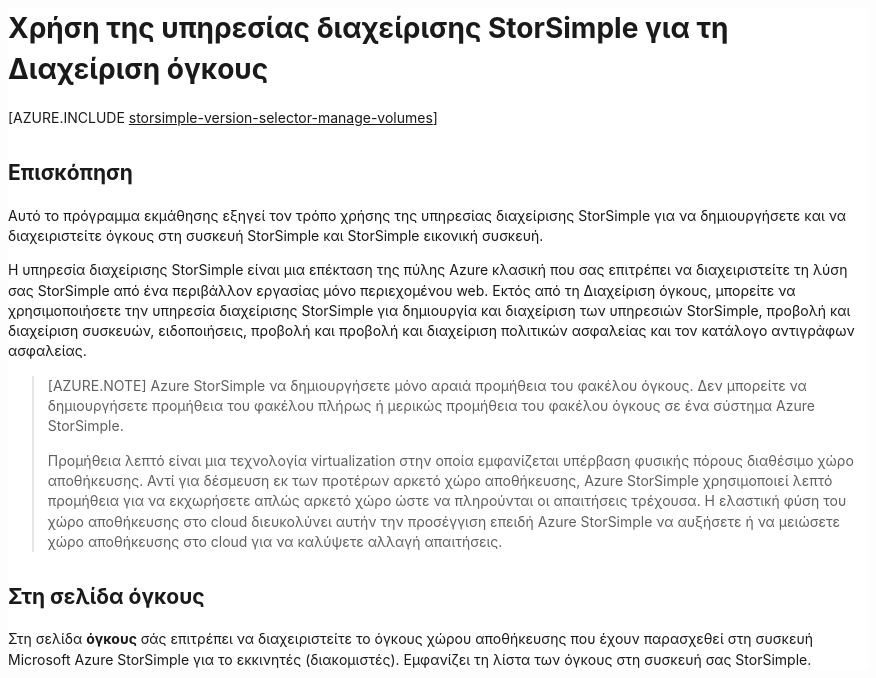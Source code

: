 <properties
   pageTitle="Διαχείριση σας όγκους StorSimple | Microsoft Azure"
   description="Εξηγεί πώς μπορείτε να προσθέσετε, τροποποίηση, παρακολούθηση και διαγραφή όγκους StorSimple, καθώς και πώς να μεταφέρω εκτός σύνδεσης, εάν είναι απαραίτητο."
   services="storsimple"
   documentationCenter="NA"
   authors="SharS"
   manager="carmonm"
   editor="" />
<tags
   ms.service="storsimple"
   ms.devlang="NA"
   ms.topic="article"
   ms.tgt_pltfrm="NA"
   ms.workload="TBD"
   ms.date="05/11/2016"
   ms.author="v-sharos" />

# <a name="use-the-storsimple-manager-service-to-manage-volumes"></a>Χρήση της υπηρεσίας διαχείρισης StorSimple για τη Διαχείριση όγκους

[AZURE.INCLUDE [storsimple-version-selector-manage-volumes](../../includes/storsimple-version-selector-manage-volumes.md)]

## <a name="overview"></a>Επισκόπηση

Αυτό το πρόγραμμα εκμάθησης εξηγεί τον τρόπο χρήσης της υπηρεσίας διαχείρισης StorSimple για να δημιουργήσετε και να διαχειριστείτε όγκους στη συσκευή StorSimple και StorSimple εικονική συσκευή.

Η υπηρεσία διαχείρισης StorSimple είναι μια επέκταση της πύλης Azure κλασική που σας επιτρέπει να διαχειριστείτε τη λύση σας StorSimple από ένα περιβάλλον εργασίας μόνο περιεχομένου web. Εκτός από τη Διαχείριση όγκους, μπορείτε να χρησιμοποιήσετε την υπηρεσία διαχείρισης StorSimple για δημιουργία και διαχείριση των υπηρεσιών StorSimple, προβολή και διαχείριση συσκευών, ειδοποιήσεις, προβολή και προβολή και διαχείριση πολιτικών ασφαλείας και τον κατάλογο αντιγράφων ασφαλείας.

> [AZURE.NOTE] Azure StorSimple να δημιουργήσετε μόνο αραιά προμήθεια του φακέλου όγκους. Δεν μπορείτε να δημιουργήσετε προμήθεια του φακέλου πλήρως ή μερικώς προμήθεια του φακέλου όγκους σε ένα σύστημα Azure StorSimple.
>
> Προμήθεια λεπτό είναι μια τεχνολογία virtualization στην οποία εμφανίζεται υπέρβαση φυσικής πόρους διαθέσιμο χώρο αποθήκευσης. Αντί για δέσμευση εκ των προτέρων αρκετό χώρο αποθήκευσης, Azure StorSimple χρησιμοποιεί λεπτό προμήθεια για να εκχωρήσετε απλώς αρκετό χώρο ώστε να πληρούνται οι απαιτήσεις τρέχουσα. Η ελαστική φύση του χώρο αποθήκευσης στο cloud διευκολύνει αυτήν την προσέγγιση επειδή Azure StorSimple να αυξήσετε ή να μειώσετε χώρο αποθήκευσης στο cloud για να καλύψετε αλλαγή απαιτήσεις.

## <a name="the-volumes-page"></a>Στη σελίδα όγκους

Στη σελίδα **όγκους** σάς επιτρέπει να διαχειριστείτε το όγκους χώρου αποθήκευσης που έχουν παρασχεθεί στη συσκευή Microsoft Azure StorSimple για το εκκινητές (διακομιστές). Εμφανίζει τη λίστα των όγκους στη συσκευή σας StorSimple.
